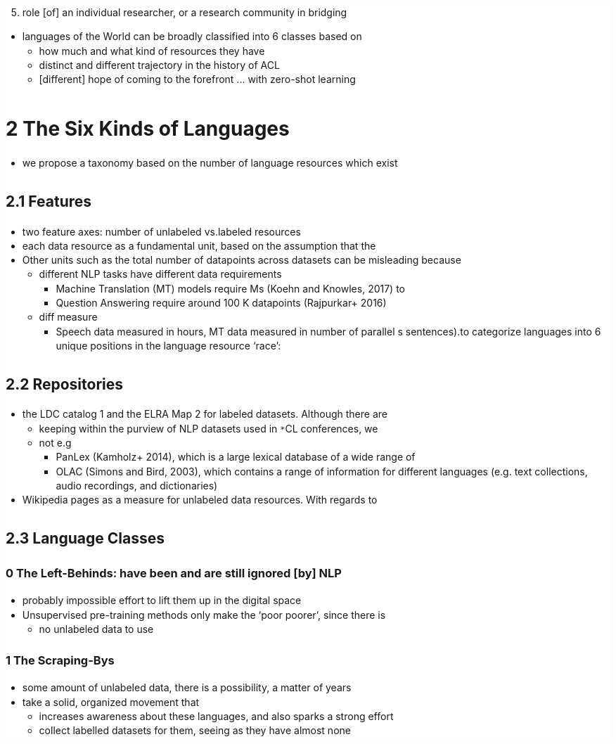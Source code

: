   5. role [of] an individual researcher, or a research community in bridging
* languages of the World can be broadly classified into 6 classes based on
  * how much and what kind of resources they have
  * distinct and different trajectory in the history of ACL
  * [different] hope of coming to the forefront ... with zero-shot learning

# 2 The Six Kinds of Languages

* we propose a taxonomy based on the number of language resources which exist

## 2.1 Features

* two feature axes: number of unlabeled vs.labeled resources
* each data resource as a fundamental unit, based on the assumption that the
* Other units such as the total number of datapoints across datasets can be
  misleading because
  * different NLP tasks have different data requirements
    * Machine Translation (MT) models require Ms (Koehn and Knowles, 2017) to
    * Question Answering require around 100 K datapoints (Rajpurkar+ 2016)
  * diff measure
    * Speech data measured in hours, MT data measured in number of parallel s
      sentences).to categorize languages into 6 unique positions in the
      language resource ‘race’:

## 2.2 Repositories

* the LDC catalog 1 and the ELRA Map 2 for labeled datasets. Although there are
  * keeping within the purview of NLP datasets used in `*`CL conferences, we
  * not e.g
    * PanLex (Kamholz+ 2014), which is a large lexical database of a wide range of
    * OLAC (Simons and Bird, 2003), which contains a range of information for
      different languages (e.g.  text collections, audio recordings, and
      dictionaries)
* Wikipedia pages as a measure for unlabeled data resources. With regards to

## 2.3 Language Classes

### 0 The Left-Behinds: have been and are still ignored [by] NLP

* probably impossible effort to lift them up in the digital space
* Unsupervised pre-training methods only make the ‘poor poorer’, since there is
  * no unlabeled data to use

### 1 The Scraping-Bys

* some amount of unlabeled data, there is a possibility, a matter of years
* take a solid, organized movement that
  * increases awareness about these languages, and also sparks a strong effort
  * collect labelled datasets for them, seeing as they have almost none
